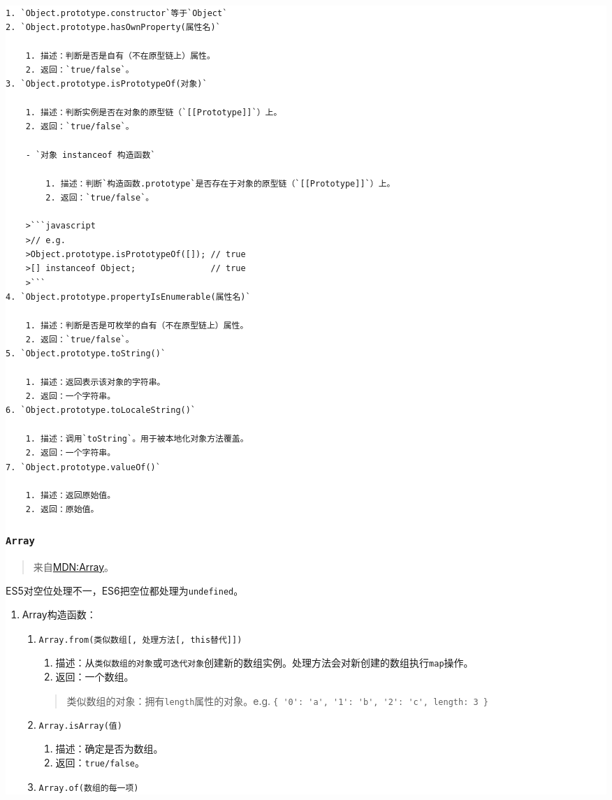     1. `Object.prototype.constructor`等于`Object`
    2. `Object.prototype.hasOwnProperty(属性名)`

        1. 描述：判断是否是自有（不在原型链上）属性。
        2. 返回：`true/false`。
    3. `Object.prototype.isPrototypeOf(对象)`

        1. 描述：判断实例是否在对象的原型链（`[[Prototype]]`）上。
        2. 返回：`true/false`。

        - `对象 instanceof 构造函数`

            1. 描述：判断`构造函数.prototype`是否存在于对象的原型链（`[[Prototype]]`）上。
            2. 返回：`true/false`。

        >```javascript
        >// e.g.
        >Object.prototype.isPrototypeOf([]); // true
        >[] instanceof Object;               // true
        >```
    4. `Object.prototype.propertyIsEnumerable(属性名)`

        1. 描述：判断是否是可枚举的自有（不在原型链上）属性。
        2. 返回：`true/false`。
    5. `Object.prototype.toString()`

        1. 描述：返回表示该对象的字符串。
        2. 返回：一个字符串。
    6. `Object.prototype.toLocaleString()`

        1. 描述：调用`toString`。用于被本地化对象方法覆盖。
        2. 返回：一个字符串。
    7. `Object.prototype.valueOf()`

        1. 描述：返回原始值。
        2. 返回：原始值。

### `Array`

>来自[MDN:Array](https://developer.mozilla.org/zh-CN/docs/Web/JavaScript/Reference/Global_Objects/Array#.E5.85.88.E5.89.8D.E7.9A.84.E7.89.88.E6.9C.AC.E4.B8.AD.E7.9A.84.E8.A1.8C.E4.B8.BA)。

ES5对空位处理不一，ES6把空位都处理为`undefined`。

1. Array构造函数：

    1. `Array.from(类似数组[, 处理方法[, this替代]])`

        1. 描述：从`类似数组的对象`或`可迭代对象`创建新的数组实例。处理方法会对新创建的数组执行`map`操作。
        2. 返回：一个数组。

        >类似数组的对象：拥有`length`属性的对象。e.g. `{ '0': 'a', '1': 'b', '2': 'c', length: 3 }`
    2. `Array.isArray(值)`

        1. 描述：确定是否为数组。
        2. 返回：`true/false`。
    3. `Array.of(数组的每一项)`
